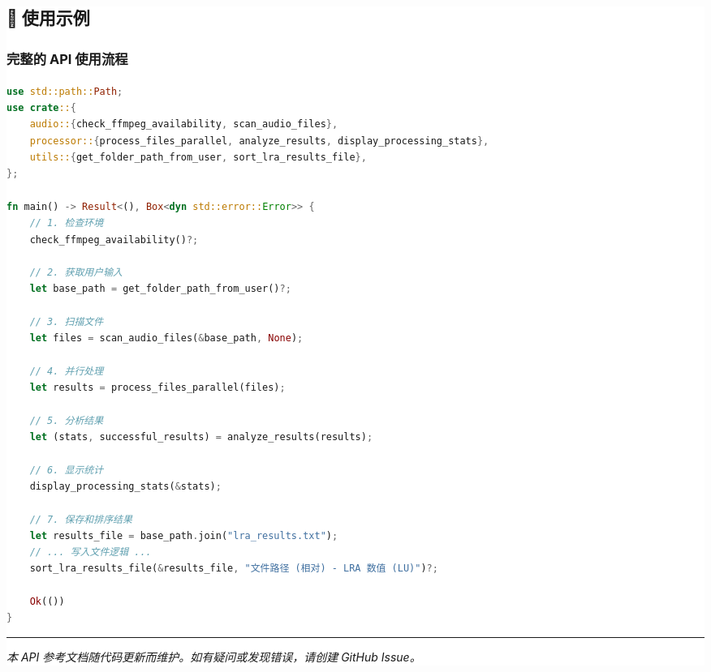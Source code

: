 ## 📝 使用示例

### 完整的 API 使用流程

```rust
use std::path::Path;
use crate::{
    audio::{check_ffmpeg_availability, scan_audio_files},
    processor::{process_files_parallel, analyze_results, display_processing_stats},
    utils::{get_folder_path_from_user, sort_lra_results_file},
};

fn main() -> Result<(), Box<dyn std::error::Error>> {
    // 1. 检查环境
    check_ffmpeg_availability()?;
    
    // 2. 获取用户输入
    let base_path = get_folder_path_from_user()?;
    
    // 3. 扫描文件
    let files = scan_audio_files(&base_path, None);
    
    // 4. 并行处理
    let results = process_files_parallel(files);
    
    // 5. 分析结果
    let (stats, successful_results) = analyze_results(results);
    
    // 6. 显示统计
    display_processing_stats(&stats);
    
    // 7. 保存和排序结果
    let results_file = base_path.join("lra_results.txt");
    // ... 写入文件逻辑 ...
    sort_lra_results_file(&results_file, "文件路径 (相对) - LRA 数值 (LU)")?;
    
    Ok(())
}
```

---

*本 API 参考文档随代码更新而维护。如有疑问或发现错误，请创建 GitHub Issue。*
